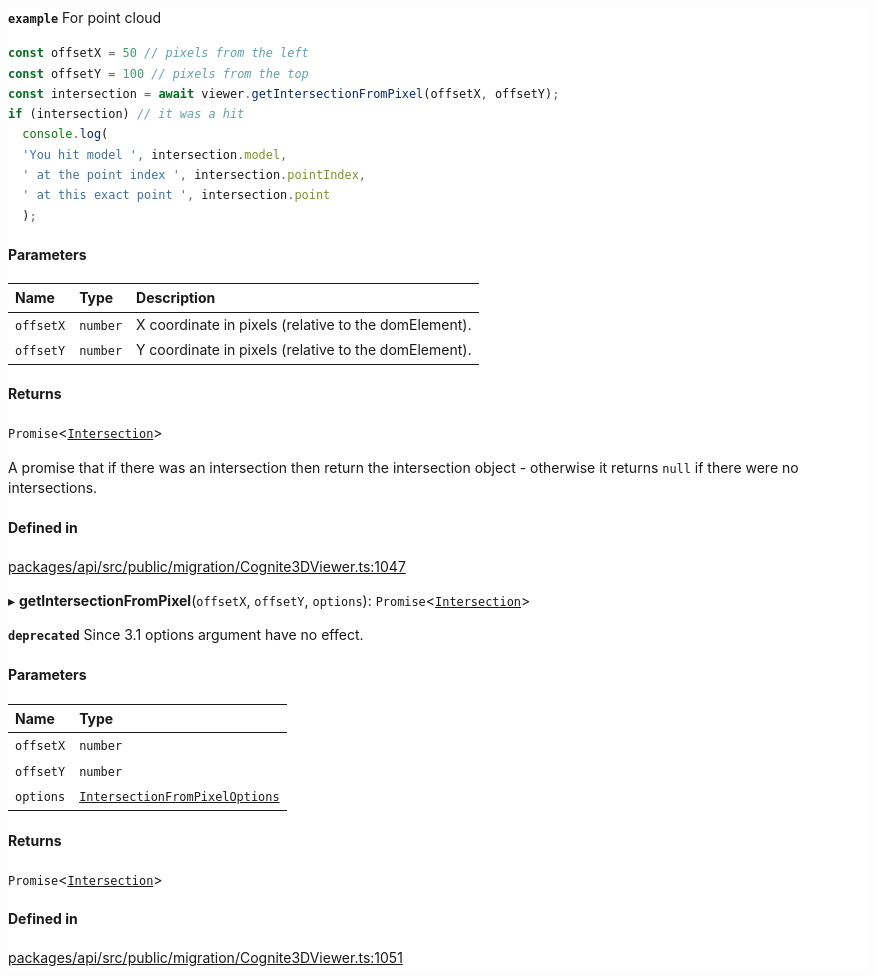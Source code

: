 **`example`** For point cloud
```js
const offsetX = 50 // pixels from the left
const offsetY = 100 // pixels from the top
const intersection = await viewer.getIntersectionFromPixel(offsetX, offsetY);
if (intersection) // it was a hit
  console.log(
  'You hit model ', intersection.model,
  ' at the point index ', intersection.pointIndex,
  ' at this exact point ', intersection.point
  );
```

#### Parameters

| Name | Type | Description |
| :------ | :------ | :------ |
| `offsetX` | `number` | X coordinate in pixels (relative to the domElement). |
| `offsetY` | `number` | Y coordinate in pixels (relative to the domElement). |

#### Returns

`Promise`\<[`Intersection`](../modules/cognite_reveal.md#intersection)\>

A promise that if there was an intersection then return the intersection object - otherwise it
returns `null` if there were no intersections.

#### Defined in

[packages/api/src/public/migration/Cognite3DViewer.ts:1047](https://github.com/cognitedata/reveal/blob/71be00fcc/viewer/packages/api/src/public/migration/Cognite3DViewer.ts#L1047)

▸ **getIntersectionFromPixel**(`offsetX`, `offsetY`, `options`): `Promise`\<[`Intersection`](../modules/cognite_reveal.md#intersection)\>

**`deprecated`** Since 3.1 options argument have no effect.

#### Parameters

| Name | Type |
| :------ | :------ |
| `offsetX` | `number` |
| `offsetY` | `number` |
| `options` | [`IntersectionFromPixelOptions`](../interfaces/cognite_reveal.IntersectionFromPixelOptions.md) |

#### Returns

`Promise`\<[`Intersection`](../modules/cognite_reveal.md#intersection)\>

#### Defined in

[packages/api/src/public/migration/Cognite3DViewer.ts:1051](https://github.com/cognitedata/reveal/blob/71be00fcc/viewer/packages/api/src/public/migration/Cognite3DViewer.ts#L1051)
